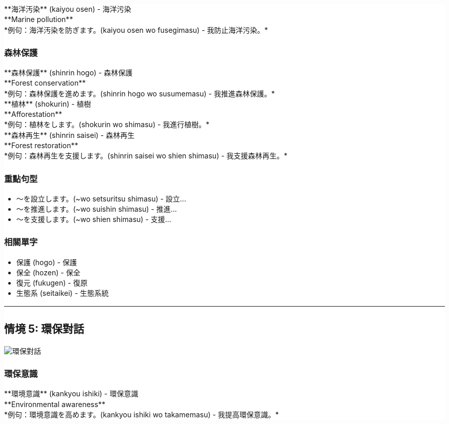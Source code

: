 <div style="text-align: left">  
**海洋汚染** (kaiyou osen) - 海洋污染  <br>
**Marine pollution**  <br>
*例句：海洋汚染を防ぎます。(kaiyou osen wo fusegimasu) - 我防止海洋污染。*  <br>
</div>  

### 森林保護

<div style="text-align: left">  
**森林保護** (shinrin hogo) - 森林保護  <br>
**Forest conservation**  <br>
*例句：森林保護を進めます。(shinrin hogo wo susumemasu) - 我推進森林保護。*  <br>
</div>  

<div style="text-align: left">  
**植林** (shokurin) - 植樹  <br>
**Afforestation**  <br>
*例句：植林をします。(shokurin wo shimasu) - 我進行植樹。*  <br>
</div>  

<div style="text-align: left">  
**森林再生** (shinrin saisei) - 森林再生  <br>
**Forest restoration**  <br>
*例句：森林再生を支援します。(shinrin saisei wo shien shimasu) - 我支援森林再生。*  <br>
</div>  

### 重點句型
- ～を設立します。(~wo setsuritsu shimasu) - 設立...
- ～を推進します。(~wo suishin shimasu) - 推進...
- ～を支援します。(~wo shien shimasu) - 支援...

### 相關單字
- 保護 (hogo) - 保護
- 保全 (hozen) - 保全
- 復元 (fukugen) - 復原
- 生態系 (seitaikei) - 生態系統

---

## 情境 5: 環保對話

![環保對話](https://images.unsplash.com/photo-1541746972996-4e0b0f93e586?w=800&h=400&fit=crop&crop=center)


### 環保意識

<div style="text-align: left">  
**環境意識** (kankyou ishiki) - 環保意識  <br>
**Environmental awareness**  <br>
*例句：環境意識を高めます。(kankyou ishiki wo takamemasu) - 我提高環保意識。*  <br>
</div>  
